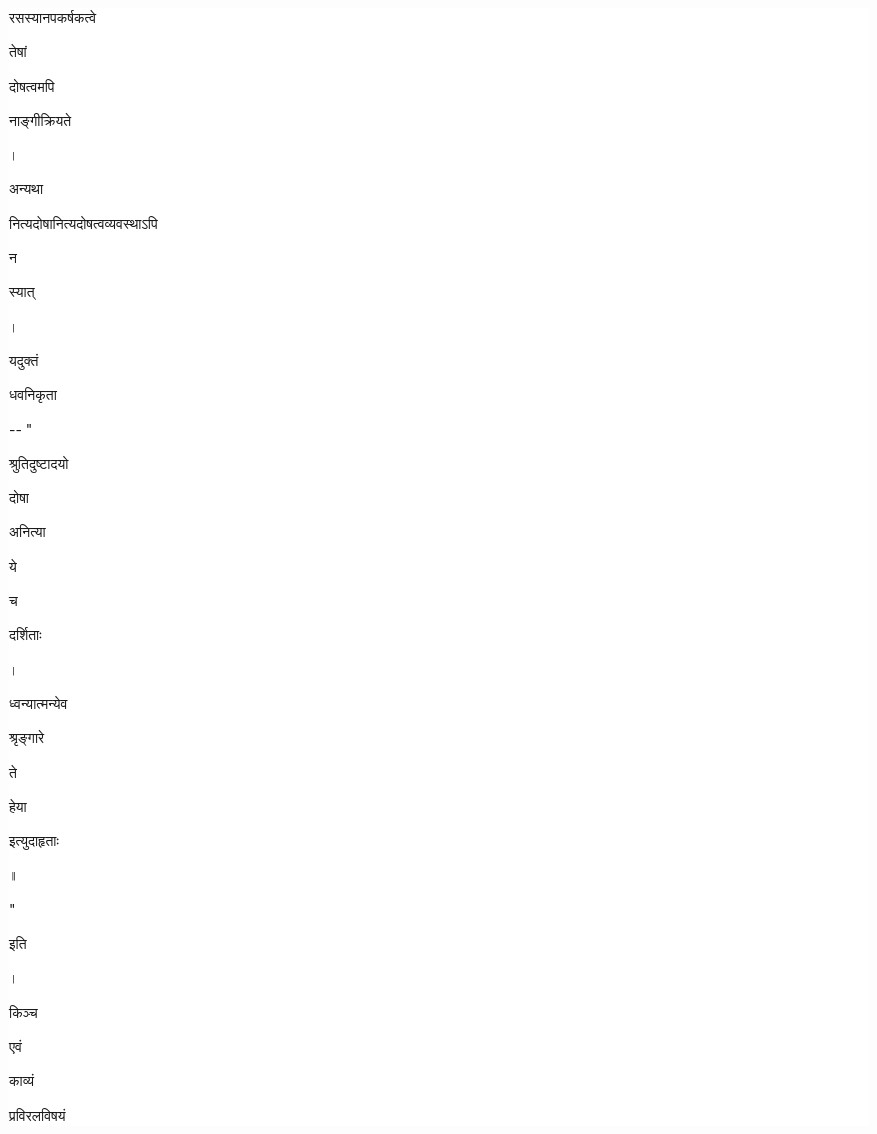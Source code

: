 रसस्यानपकर्षकत्वे

तेषां

दोषत्वमपि

नाङ्गीक्रियते

।

अन्यथा

नित्यदोषानित्यदोषत्वव्यवस्थाऽपि

न

स्यात्

।

यदुक्तं

धवनिकृता

-- "

श्रुतिदुष्टादयो

दोषा

अनित्या

ये

च

दर्शिताः

।

ध्वन्यात्मन्येव

श्रृङ्गारे

ते

हेया

इत्युदाहृताः

॥

"

इति

।

किञ्च

एवं

काव्यं

प्रविरलविषयं
